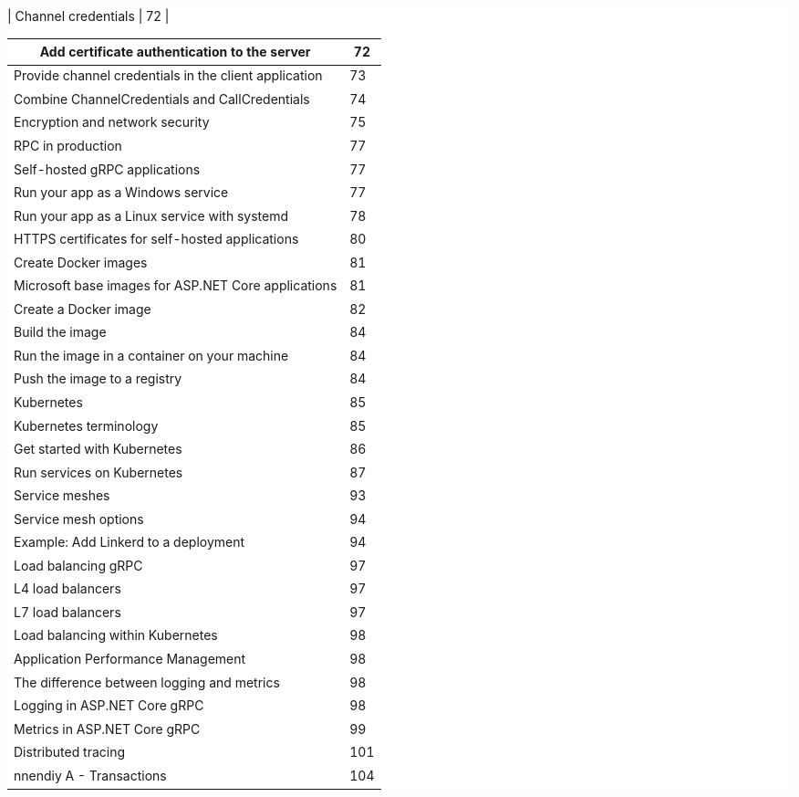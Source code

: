 | Channel credentials                                     | 72 |

| Add certificate authentication to the server          | 72  |
|-------------------------------------------------------|-----|
| Provide channel credentials in the client application | 73  |
| Combine ChannelCredentials and CallCredentials        | 74  |
| Encryption and network security                       | 75  |
| RPC in production                                     | 77  |
| Self-hosted gRPC applications                         | 77  |
| Run your app as a Windows service                     | 77  |
| Run your app as a Linux service with systemd          | 78  |
| HTTPS certificates for self-hosted applications       | 80  |
| Create Docker images                                  | 81  |
| Microsoft base images for ASP.NET Core applications   | 81  |
| Create a Docker image                                 | 82  |
| Build the image                                       | 84  |
| Run the image in a container on your machine          | 84  |
| Push the image to a registry                          | 84  |
| Kubernetes                                            | 85  |
| Kubernetes terminology                                | 85  |
| Get started with Kubernetes                           | 86  |
| Run services on Kubernetes                            | 87  |
| Service meshes                                        | 93  |
| Service mesh options                                  | 94  |
| Example: Add Linkerd to a deployment                  | 94  |
| Load balancing gRPC                                   | 97  |
| L4 load balancers                                     | 97  |
| L7 load balancers                                     | 97  |
| Load balancing within Kubernetes                      | 98  |
| Application Performance Management                    | 98  |
| The difference between logging and metrics            | 98  |
| Logging in ASP.NET Core gRPC                          | 98  |
| Metrics in ASP.NET Core gRPC                          | 99  |
| Distributed tracing                                   | 101 |
| nnendiy A - Transactions                              | 104 |

